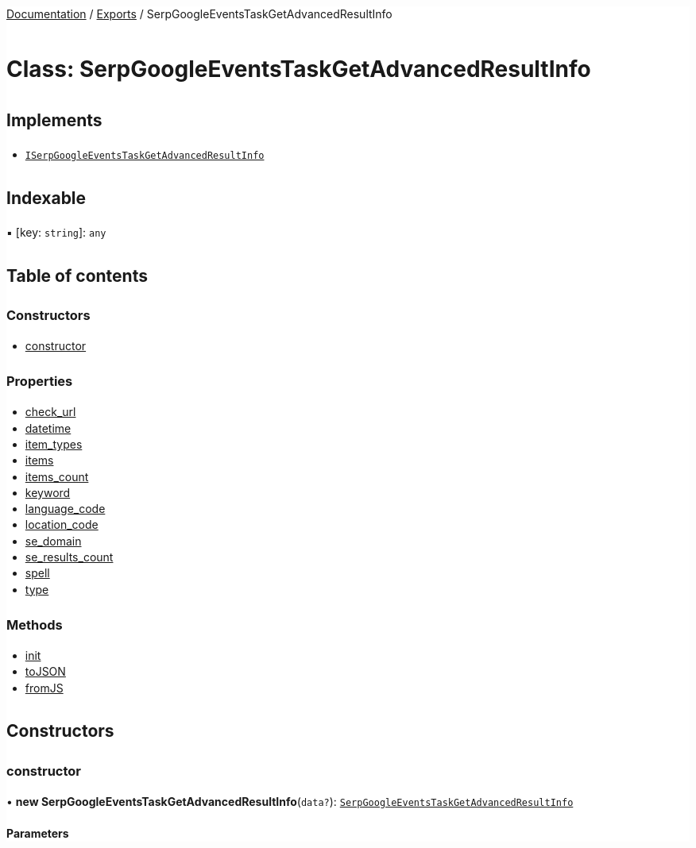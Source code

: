 [Documentation](../README.md) / [Exports](../modules.md) / SerpGoogleEventsTaskGetAdvancedResultInfo

# Class: SerpGoogleEventsTaskGetAdvancedResultInfo

## Implements

- [`ISerpGoogleEventsTaskGetAdvancedResultInfo`](../interfaces/ISerpGoogleEventsTaskGetAdvancedResultInfo.md)

## Indexable

▪ [key: `string`]: `any`

## Table of contents

### Constructors

- [constructor](SerpGoogleEventsTaskGetAdvancedResultInfo.md#constructor)

### Properties

- [check\_url](SerpGoogleEventsTaskGetAdvancedResultInfo.md#check_url)
- [datetime](SerpGoogleEventsTaskGetAdvancedResultInfo.md#datetime)
- [item\_types](SerpGoogleEventsTaskGetAdvancedResultInfo.md#item_types)
- [items](SerpGoogleEventsTaskGetAdvancedResultInfo.md#items)
- [items\_count](SerpGoogleEventsTaskGetAdvancedResultInfo.md#items_count)
- [keyword](SerpGoogleEventsTaskGetAdvancedResultInfo.md#keyword)
- [language\_code](SerpGoogleEventsTaskGetAdvancedResultInfo.md#language_code)
- [location\_code](SerpGoogleEventsTaskGetAdvancedResultInfo.md#location_code)
- [se\_domain](SerpGoogleEventsTaskGetAdvancedResultInfo.md#se_domain)
- [se\_results\_count](SerpGoogleEventsTaskGetAdvancedResultInfo.md#se_results_count)
- [spell](SerpGoogleEventsTaskGetAdvancedResultInfo.md#spell)
- [type](SerpGoogleEventsTaskGetAdvancedResultInfo.md#type)

### Methods

- [init](SerpGoogleEventsTaskGetAdvancedResultInfo.md#init)
- [toJSON](SerpGoogleEventsTaskGetAdvancedResultInfo.md#tojson)
- [fromJS](SerpGoogleEventsTaskGetAdvancedResultInfo.md#fromjs)

## Constructors

### constructor

• **new SerpGoogleEventsTaskGetAdvancedResultInfo**(`data?`): [`SerpGoogleEventsTaskGetAdvancedResultInfo`](SerpGoogleEventsTaskGetAdvancedResultInfo.md)

#### Parameters
